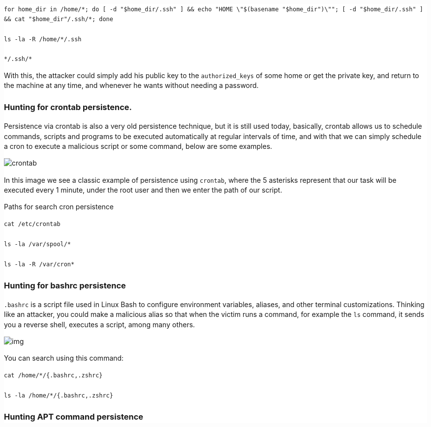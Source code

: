 ```
for home_dir in /home/*; do [ -d "$home_dir/.ssh" ] && echo "HOME \"$(basename "$home_dir")\""; [ -d "$home_dir/.ssh" ] && cat "$home_dir"/.ssh/*; done

ls -la -R /home/*/.ssh

*/.ssh/*
```

With this, the attacker could simply add his public key to the `authorized_keys` of some home or get the private key, and return to the machine at any time, and whenever he wants without needing a password.

### Hunting for crontab persistence.

Persistence via crontab is also a very old persistence technique, but it is still used today, basically, crontab allows us to schedule commands, scripts and programs to be executed automatically at regular intervals of time, and with that we can simply schedule a cron to execute a malicious script or some command, below are some examples.

![crontab](https://i.imgur.com/KPun9Fx.png)

In this image we see a classic example of persistence using `crontab`, where the 5 asterisks represent that our task will be executed every 1 minute, under the root user and then we enter the path of our script.

Paths for search cron persistence

```
cat /etc/crontab

ls -la /var/spool/*

ls -la -R /var/cron*
```

### Hunting for bashrc persistence

`.bashrc` is a script file used in Linux Bash to configure environment variables, aliases, and other terminal customizations. Thinking like an attacker, you could make a malicious alias so that when the victim runs a command, for example the `ls` command, it sends you a reverse shell, executes a script, among many others.

![img](https://i.imgur.com/eKxzqBm.png)

You can search using this command:

```
cat /home/*/{.bashrc,.zshrc}

ls -la /home/*/{.bashrc,.zshrc}
```

### Hunting APT command persistence
